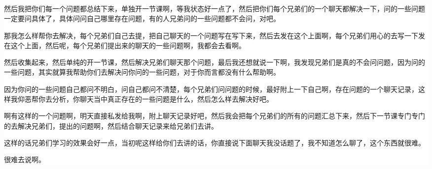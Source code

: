 然后我把你们每一个问题都总结下来，单独开一节课啊，等我状态好一点了，然后把你们每个兄弟们的一个聊天都解决一下，问的一些问题一定要问具体了，具体问问自己哪里存在问题，有的人兄弟问的一些问题都不会问，对吧。

那我怎么样帮你去解决，每个兄弟们自己去提，把自己聊天的一个问题写在写下来，然后去发在这个上面啊，每个兄弟们用心的去写一下发在这个上面，然后呢，每个兄弟们提出来的聊天的一些问题啊，我都会去看啊。

然后收集起来，然后单纯的开一节课，然后解决兄弟们聊天那个问题，最后我还想就说一下啊，我发现兄弟们是真的不会问问题，因为问的一些问题，其实就算我帮助你们去解决问你问的一些问题，对于你而言都没有什么帮助啊。

因为你问的一些问题自己都问不明白，问自己都问不清楚，每个兄弟们问问题的时候，最好附上一下自己啊，存在问题的一个聊天记录，这样我仰恶帮你去分析，你聊天当中真正存在的一些问题是什么，然后怎么样去解决好吧。

啊有这样的一个问题啊，明天直接私发给我啊，附上聊天记录好吧，然后我会把每个兄弟们的所有的问题汇总下来，然后下一节课专门专门的去解决兄弟们，提出的问题啊，然后结合聊天记录来给兄弟们去讲。

这样的话兄弟们学习的效果会好一点，当初呢这样给你们去讲的话，你直接说下面聊天我没话题了，我不知道怎么聊了，这个东西就很难。

很难去说啊。